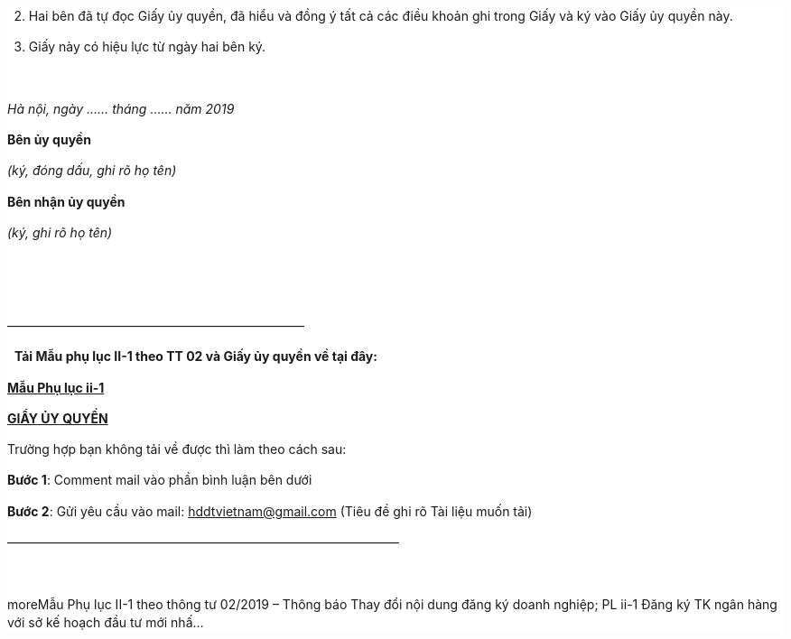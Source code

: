 2. Hai bên đã tự đọc Giấy ủy quyền, đã hiểu và đồng ý tất cả các điều khoản ghi trong Giấy và ký vào Giấy ủy quyền này.  

 3. Giấy này có hiệu lực từ ngày hai bên ký.  

  

*Hà nội, ngày …… tháng …… năm 2019*




**Bên ủy quyền**  

*(ký, đóng dấu, ghi rõ họ tên)*  

**Bên nhận ủy quyền**  

*(ký, ghi rõ họ tên)*  



  

  




  



  

———————————————————————–  

  
**Tải Mẫu phụ lục II-1 theo TT 02 và Giấy ủy quyền về tại đây:**




[**Mẫu Phụ lục ii-1**](https://drive.google.com/uc?authuser=4&id=1zbZuBB6wzmFRImFYivt5OscWtPQSu98f&export=download "Mẫu phụ lục ii-1")

**[GIẨY ỦY QUYỀN](https://drive.google.com/uc?authuser=4&id=1Nqrm3uBMgKSQdLm6Cll6jmtsOZYXHmeC&export=download "giấy ủy quyền nộp mẫu pl ii-1")**


Trường hợp bạn không tải về được thì làm theo cách sau:  

**Bước 1**: Comment mail vào phần bình luận bên dưới  

**Bước 2**: Gửi yêu cầu vào mail: hddtvietnam@gmail.com (Tiêu đề ghi rõ Tài liệu muốn tải)




 ———————————————————————————————  

  


moreMẫu Phụ lục II-1 theo thông tư 02/2019 – Thông báo Thay đổi nội dung đăng ký doanh nghiệp; PL ii-1 Đăng ký TK ngân hàng với sở kế hoạch đầu tư mới nhấ…

